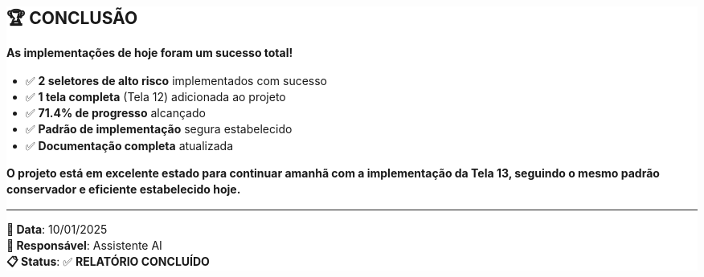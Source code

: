 
## 🏆 **CONCLUSÃO**

**As implementações de hoje foram um sucesso total!** 

- ✅ **2 seletores de alto risco** implementados com sucesso
- ✅ **1 tela completa** (Tela 12) adicionada ao projeto
- ✅ **71.4% de progresso** alcançado
- ✅ **Padrão de implementação** segura estabelecido
- ✅ **Documentação completa** atualizada

**O projeto está em excelente estado para continuar amanhã com a implementação da Tela 13, seguindo o mesmo padrão conservador e eficiente estabelecido hoje.**

---

**📅 Data**: 10/01/2025  
**👤 Responsável**: Assistente AI  
**📋 Status**: ✅ **RELATÓRIO CONCLUÍDO**

